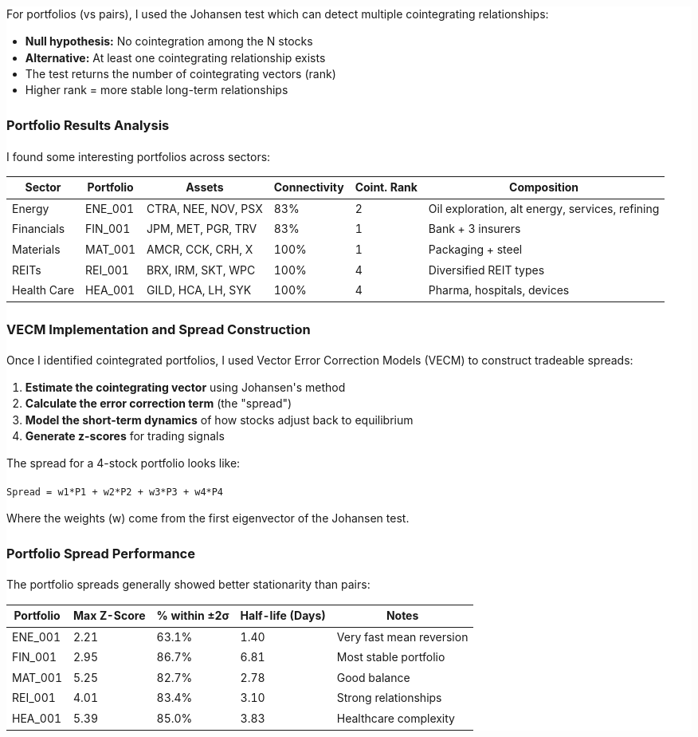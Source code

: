 For portfolios (vs pairs), I used the Johansen test which can detect multiple cointegrating relationships:
- **Null hypothesis:** No cointegration among the N stocks
- **Alternative:** At least one cointegrating relationship exists
- The test returns the number of cointegrating vectors (rank)
- Higher rank = more stable long-term relationships

### Portfolio Results Analysis

I found some interesting portfolios across sectors:

| Sector | Portfolio | Assets | Connectivity | Coint. Rank | Composition |
|--------|-----------|--------|-------------|-------------|-------------|
| Energy | ENE_001 | CTRA, NEE, NOV, PSX | 83% | 2 | Oil exploration, alt energy, services, refining |
| Financials | FIN_001 | JPM, MET, PGR, TRV | 83% | 1 | Bank + 3 insurers |
| Materials | MAT_001 | AMCR, CCK, CRH, X | 100% | 1 | Packaging + steel |
| REITs | REI_001 | BRX, IRM, SKT, WPC | 100% | 4 | Diversified REIT types |
| Health Care | HEA_001 | GILD, HCA, LH, SYK | 100% | 4 | Pharma, hospitals, devices |

### VECM Implementation and Spread Construction

Once I identified cointegrated portfolios, I used Vector Error Correction Models (VECM) to construct tradeable spreads:

1. **Estimate the cointegrating vector** using Johansen's method
2. **Calculate the error correction term** (the "spread")
3. **Model the short-term dynamics** of how stocks adjust back to equilibrium
4. **Generate z-scores** for trading signals

The spread for a 4-stock portfolio looks like:
```
Spread = w1*P1 + w2*P2 + w3*P3 + w4*P4
```
Where the weights (w) come from the first eigenvector of the Johansen test.

### Portfolio Spread Performance

The portfolio spreads generally showed better stationarity than pairs:

| Portfolio | Max Z-Score | % within ±2σ | Half-life (Days) | Notes |
|-----------|-------------|-------------|------------------|-------|
| ENE_001 | 2.21 | 63.1% | 1.40 | Very fast mean reversion |
| FIN_001 | 2.95 | 86.7% | 6.81 | Most stable portfolio |
| MAT_001 | 5.25 | 82.7% | 2.78 | Good balance |
| REI_001 | 4.01 | 83.4% | 3.10 | Strong relationships |
| HEA_001 | 5.39 | 85.0% | 3.83 | Healthcare complexity |
